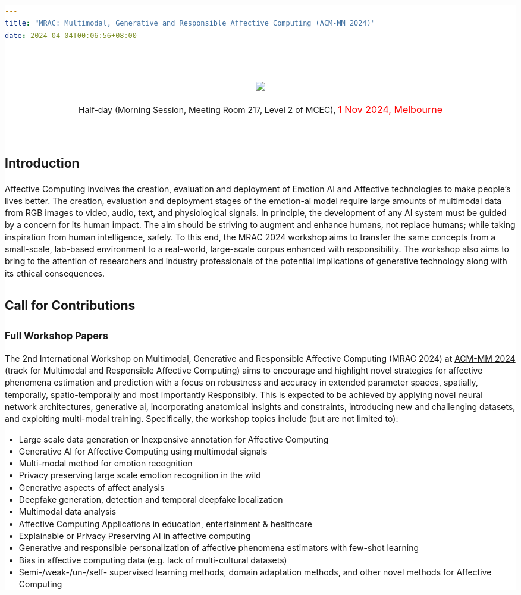 ```yaml
---
title: "MRAC: Multimodal, Generative and Responsible Affective Computing (ACM-MM 2024)" 
date: 2024-04-04T00:06:56+08:00
---
```


<br>
<div class="row">
  <div>
    <p><center>
        <img class="img-fluid banner-pic" src="/2024/MRAC_2024_banner.PNG">
    </center></p>
    <p><center>
      Half-day (Morning Session, Meeting Room 217, Level 2 of MCEC), <font size="3" color="red"> 1 Nov 2024, Melbourne</font> 
    </center></p>
  </div>
</div><br>


## Introduction

Affective Computing involves the creation, evaluation and deployment of Emotion AI and Affective technologies to make people’s lives better. The creation, evaluation and deployment stages of the emotion-ai model require large amounts of multimodal data from RGB images to video, audio, text, and physiological signals. In principle, the development of any AI system must be guided by a concern for its human impact. The aim should be striving to augment and enhance humans, not replace humans; while taking inspiration from human intelligence, safely. To this end, the MRAC 2024 workshop aims to transfer the same concepts from a small-scale, lab-based environment to a real-world, large-scale corpus enhanced with responsibility. The workshop also aims to bring to the attention of researchers and industry professionals of the potential implications of generative technology along with its ethical consequences. 


## Call for Contributions

### Full Workshop Papers

The 2nd International Workshop on Multimodal, Generative and Responsible Affective Computing (MRAC 2024) at <a href="https://2024.acmmm.org/" target="_blank">ACM-MM 2024</a> (track for Multimodal and Responsible Affective Computing) aims to encourage and highlight novel strategies for affective phenomena estimation and prediction with a focus on robustness and accuracy in extended parameter spaces, spatially, temporally, spatio-temporally and most importantly Responsibly. This is expected to be achieved by applying novel neural network architectures, generative ai, incorporating anatomical insights and constraints, introducing new and challenging datasets, and exploiting multi-modal training. Specifically, the workshop topics include (but are not limited to):

- Large scale data generation or Inexpensive annotation for Affective Computing
- Generative AI for Affective Computing using multimodal signals
- Multi-modal method for emotion recognition
- Privacy preserving large scale emotion recognition in the wild
- Generative aspects of affect analysis
- Deepfake generation, detection and temporal deepfake localization
- Multimodal data analysis
- Affective Computing Applications in education, entertainment & healthcare
- Explainable or Privacy Preserving AI in affective computing
- Generative and responsible personalization of affective phenomena estimators with few-shot learning
- Bias in affective computing data (e.g. lack of multi-cultural datasets)
- Semi-/weak-/un-/self- supervised learning methods, domain adaptation methods, and other novel methods for Affective Computing 
